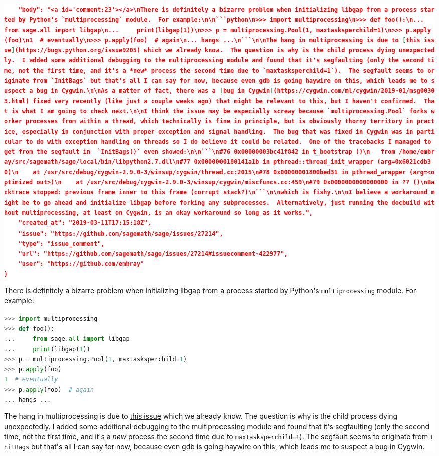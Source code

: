 ```json
    "body": "<a id='comment:23'></a>\nThere is definitely a bizarre problem when initializing libgap from a process started by Python's `multiprocessing` module.  For example:\n\n```python\n>>> import multiprocessing\n>>> def foo():\n...     from sage.all import libgap\n...     print(libgap(1))\n>>> p = multiprocessing.Pool(1, maxtasksperchild=1)\n>>> p.apply(foo)\n1  # eventually\n>>> p.apply(foo)  # again\n... hangs ...\n```\n\nThe hang in multiprocessing is due to [this issue](https://bugs.python.org/issue9205) which we already know.  The question is why is the child process dying unexpectedly.  I added some additional debugging to the multiprocessing module and found that it's segfaulting (only the second time, not the first time, and it's a *new* process the second time due to `maxtasksperchild=1`).  The segfault seems to originate from `InitBags` but that's all I can say for now, because even gdb is going haywire on this, which leads me to suspect a bug in Cygwin.\n\nAs a matter of fact, there was a [bug in Cygwin](https://cygwin.com/ml/cygwin/2019-01/msg00303.html) fixed very recently (like just a couple weeks ago) that might be relevant to this, but I haven't confirmed.  That is what I am going to check next.\n\nI think the issue may be especially screwy because `multiprocessing.Pool` forks worker processes from within a thread, which technically is fine in principle, but is obviously thorny territory in practice, especially in conjunction with proper exception and signal handling.  The bug that was fixed in Cygwin was in particular to do with exception handling on threads so I do believe it could be related.  One of the tracebacks I managed to get from the segfault in  `InitBags()` even showed:\n\n```\n#76 0x00000003bc41f842 in t_bootstrap ()\n   from /home/embray/src/sagemath/sage/local/bin/libpython2.7.dll\n#77 0x0000000180141a1b in pthread::thread_init_wrapper (arg=0x6021cdb30)\n    at /usr/src/debug/cygwin-2.9.0-3/winsup/cygwin/thread.cc:2015\n#78 0x00000001800bed31 in pthread_wrapper (arg=<optimized out>)\n    at /usr/src/debug/cygwin-2.9.0-3/winsup/cygwin/miscfuncs.cc:459\n#79 0x0000000000000000 in ?? ()\nBacktrace stopped: previous frame inner to this frame (corrupt stack?)\n```\n\nwhich is fishy.\n\nI believe a workaround might be to go ahead and initialize libgap before forking any subprocesses.  Alternatively, just running the docbuild without multiprocessing, at least on Cygwin, is an okay workaround so long as it works.",
    "created_at": "2019-03-11T17:15:18Z",
    "issue": "https://github.com/sagemath/sage/issues/27214",
    "type": "issue_comment",
    "url": "https://github.com/sagemath/sage/issues/27214#issuecomment-422977",
    "user": "https://github.com/embray"
}
```

<a id='comment:23'></a>
There is definitely a bizarre problem when initializing libgap from a process started by Python's `multiprocessing` module.  For example:

```python
>>> import multiprocessing
>>> def foo():
...     from sage.all import libgap
...     print(libgap(1))
>>> p = multiprocessing.Pool(1, maxtasksperchild=1)
>>> p.apply(foo)
1  # eventually
>>> p.apply(foo)  # again
... hangs ...
```

The hang in multiprocessing is due to [this issue](https://bugs.python.org/issue9205) which we already know.  The question is why is the child process dying unexpectedly.  I added some additional debugging to the multiprocessing module and found that it's segfaulting (only the second time, not the first time, and it's a *new* process the second time due to `maxtasksperchild=1`).  The segfault seems to originate from `InitBags` but that's all I can say for now, because even gdb is going haywire on this, which leads me to suspect a bug in Cygwin.
